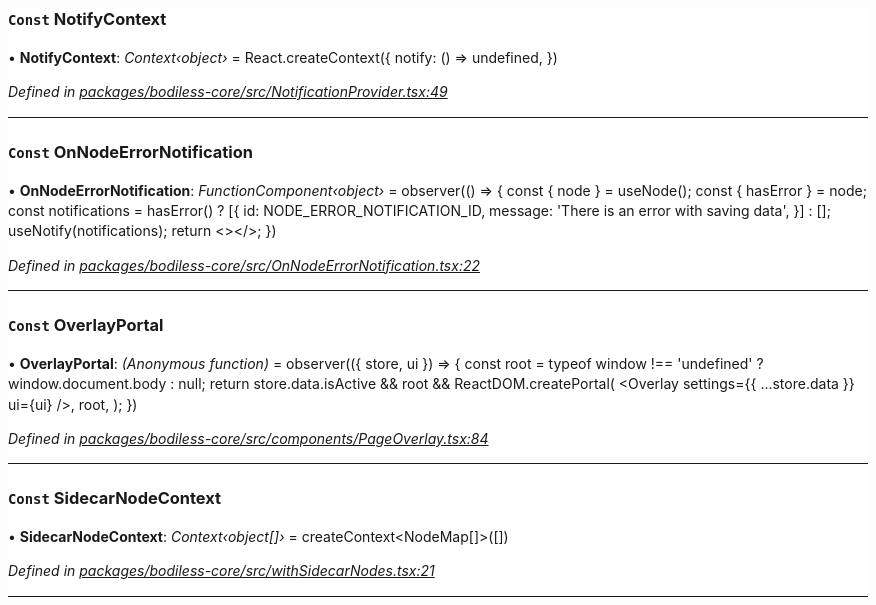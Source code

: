 ### `Const` NotifyContext

• **NotifyContext**: *Context‹object›* = React.createContext<NotifyContextType>({
  notify: () => undefined,
})

*Defined in [packages/bodiless-core/src/NotificationProvider.tsx:49](https://github.com/konst8/Bodiless-JS/blob/d75ac97d/packages/bodiless-core/src/NotificationProvider.tsx#L49)*

___

### `Const` OnNodeErrorNotification

• **OnNodeErrorNotification**: *FunctionComponent‹object›* = observer(() => {
  const { node } = useNode();
  const { hasError } = node;
  const notifications = hasError() ? [{
    id: NODE_ERROR_NOTIFICATION_ID,
    message: 'There is an error with saving data',
  }] : [];
  useNotify(notifications);
  return <></>;
})

*Defined in [packages/bodiless-core/src/OnNodeErrorNotification.tsx:22](https://github.com/konst8/Bodiless-JS/blob/d75ac97d/packages/bodiless-core/src/OnNodeErrorNotification.tsx#L22)*

___

### `Const` OverlayPortal

• **OverlayPortal**: *(Anonymous function)* = observer(({ store, ui }) => {
  const root = typeof window !== 'undefined' ? window.document.body : null;
  return store.data.isActive
  && root
  && ReactDOM.createPortal(
    <Overlay settings={{ ...store.data }} ui={ui} />,
    root,
  );
})

*Defined in [packages/bodiless-core/src/components/PageOverlay.tsx:84](https://github.com/konst8/Bodiless-JS/blob/d75ac97d/packages/bodiless-core/src/components/PageOverlay.tsx#L84)*

___

### `Const` SidecarNodeContext

• **SidecarNodeContext**: *Context‹object[]›* = createContext<NodeMap<any>[]>([])

*Defined in [packages/bodiless-core/src/withSidecarNodes.tsx:21](https://github.com/konst8/Bodiless-JS/blob/d75ac97d/packages/bodiless-core/src/withSidecarNodes.tsx#L21)*

___
